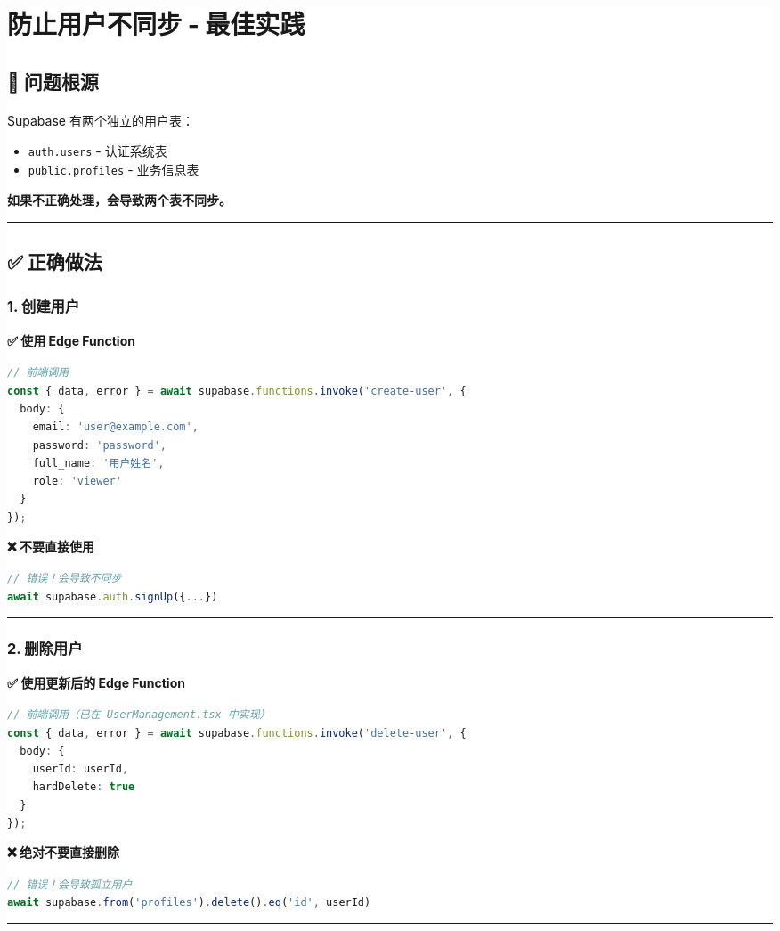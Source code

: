 # 防止用户不同步 - 最佳实践

## 🎯 问题根源

Supabase 有两个独立的用户表：
- `auth.users` - 认证系统表
- `public.profiles` - 业务信息表

**如果不正确处理，会导致两个表不同步。**

---

## ✅ 正确做法

### 1. 创建用户

**✅ 使用 Edge Function**
```typescript
// 前端调用
const { data, error } = await supabase.functions.invoke('create-user', {
  body: {
    email: 'user@example.com',
    password: 'password',
    full_name: '用户姓名',
    role: 'viewer'
  }
});
```

**❌ 不要直接使用**
```typescript
// 错误！会导致不同步
await supabase.auth.signUp({...})
```

---

### 2. 删除用户

**✅ 使用更新后的 Edge Function**
```typescript
// 前端调用（已在 UserManagement.tsx 中实现）
const { data, error } = await supabase.functions.invoke('delete-user', {
  body: {
    userId: userId,
    hardDelete: true
  }
});
```

**❌ 绝对不要直接删除**
```typescript
// 错误！会导致孤立用户
await supabase.from('profiles').delete().eq('id', userId)
```

---
